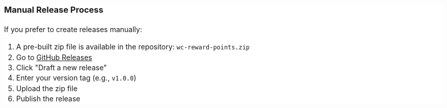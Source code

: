 ### Manual Release Process

If you prefer to create releases manually:

1. A pre-built zip file is available in the repository: `wc-reward-points.zip`
2. Go to [GitHub Releases](https://github.com/qcho1010/rewardplugin/releases)
3. Click "Draft a new release"
4. Enter your version tag (e.g., `v1.0.0`) 
5. Upload the zip file
6. Publish the release
